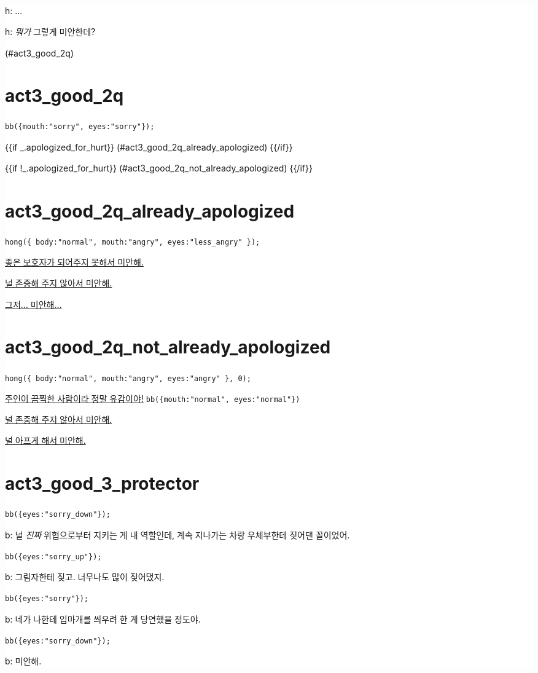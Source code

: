 h: ...

h: *뭐가* 그렇게 미안한데?

(#act3_good_2q)

# act3_good_2q

`bb({mouth:"sorry", eyes:"sorry"});`

{{if _.apologized_for_hurt}}
(#act3_good_2q_already_apologized)
{{/if}}

{{if !_.apologized_for_hurt}}
(#act3_good_2q_not_already_apologized)
{{/if}}

# act3_good_2q_already_apologized

`hong({ body:"normal", mouth:"angry", eyes:"less_angry" });`

[좋은 보호자가 되어주지 못해서 미안해.](#act3_good_3_protector)

[널 존중해 주지 않아서 미안해.](#act3_good_3_respect)

[그저... 미안해...](#act3_good_4)

# act3_good_2q_not_already_apologized

`hong({ body:"normal", mouth:"angry", eyes:"angry" }, 0);`

[주인이 끔찍한 사람이라 정말 유감이야!](#act3_bad_2_terrible) `bb({mouth:"normal", eyes:"normal"})`

[널 존중해 주지 않아서 미안해.](#act3_good_3_respect)

[널 아프게 해서 미안해.](#act3_good_3_hurt)

# act3_good_3_protector

`bb({eyes:"sorry_down"});`

b: 널 *진짜* 위협으로부터 지키는 게 내 역할인데, 계속 지나가는 차랑 우체부한테 짖어댄 꼴이었어.

`bb({eyes:"sorry_up"});`

b: 그림자한테 짖고. 너무나도 많이 짖어댔지.

`bb({eyes:"sorry"});`

b: 네가 나한테 입마개를 씌우려 한 게 당연했을 정도야.

`bb({eyes:"sorry_down"});`

b: 미안해.

